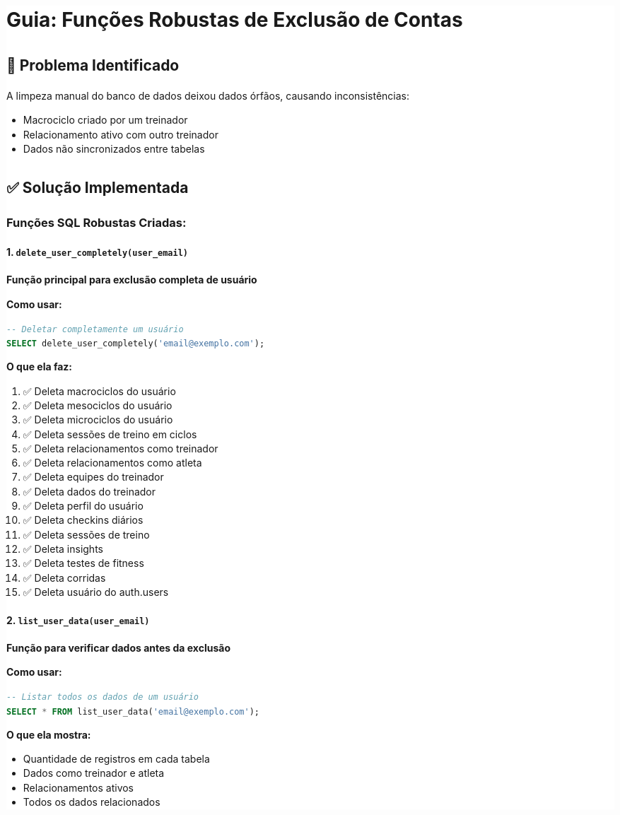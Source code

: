 # Guia: Funções Robustas de Exclusão de Contas

## 🚨 **Problema Identificado**

A limpeza manual do banco de dados deixou dados órfãos, causando inconsistências:
- Macrociclo criado por um treinador
- Relacionamento ativo com outro treinador
- Dados não sincronizados entre tabelas

## ✅ **Solução Implementada**

### **Funções SQL Robustas Criadas:**

#### **1. `delete_user_completely(user_email)`**
**Função principal para exclusão completa de usuário**

**Como usar:**
```sql
-- Deletar completamente um usuário
SELECT delete_user_completely('email@exemplo.com');
```

**O que ela faz:**
1. ✅ Deleta macrociclos do usuário
2. ✅ Deleta mesociclos do usuário
3. ✅ Deleta microciclos do usuário
4. ✅ Deleta sessões de treino em ciclos
5. ✅ Deleta relacionamentos como treinador
6. ✅ Deleta relacionamentos como atleta
7. ✅ Deleta equipes do treinador
8. ✅ Deleta dados do treinador
9. ✅ Deleta perfil do usuário
10. ✅ Deleta checkins diários
11. ✅ Deleta sessões de treino
12. ✅ Deleta insights
13. ✅ Deleta testes de fitness
14. ✅ Deleta corridas
15. ✅ Deleta usuário do auth.users

#### **2. `list_user_data(user_email)`**
**Função para verificar dados antes da exclusão**

**Como usar:**
```sql
-- Listar todos os dados de um usuário
SELECT * FROM list_user_data('email@exemplo.com');
```

**O que ela mostra:**
- Quantidade de registros em cada tabela
- Dados como treinador e atleta
- Relacionamentos ativos
- Todos os dados relacionados
